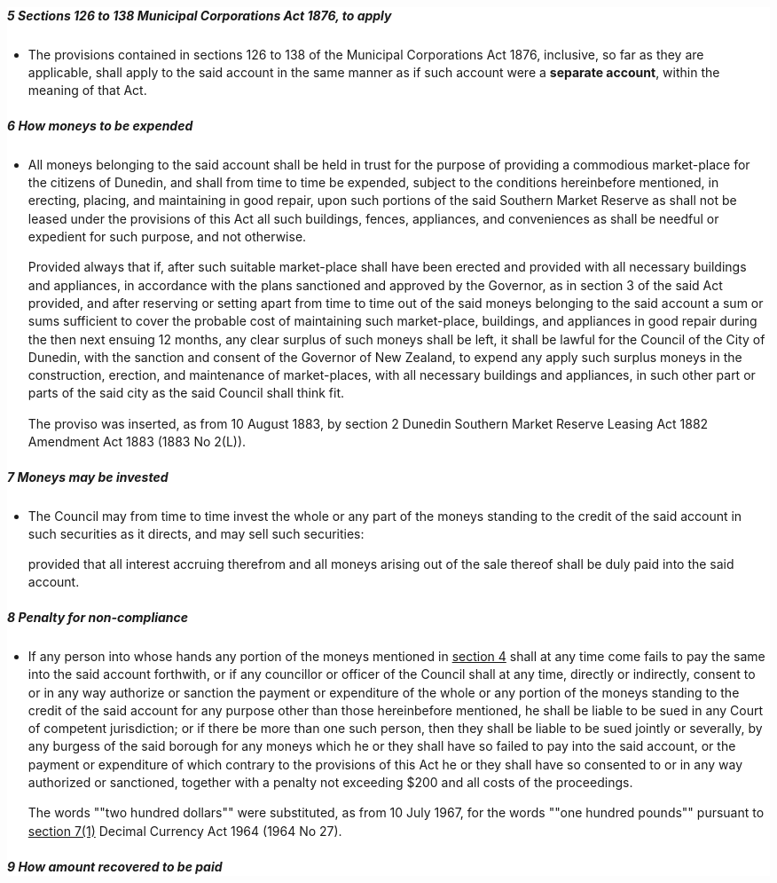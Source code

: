 ##### 5 Sections 126 to 138 Municipal Corporations Act 1876, to apply
    
*   The provisions contained in sections 126 to 138 of the Municipal Corporations Act 1876, inclusive, so far as they are applicable, shall apply to the said account in the same manner as if such account were a **separate account**, within the meaning of that Act.

##### 6 How moneys to be expended
    
*   All moneys belonging to the said account shall be held in trust for the purpose of providing a commodious market-place for the citizens of Dunedin, and shall from time to time be expended, subject to the conditions hereinbefore mentioned, in erecting, placing, and maintaining in good repair, upon such portions of the said Southern Market Reserve as shall not be leased under the provisions of this Act all such buildings, fences, appliances, and conveniences as shall be needful or expedient for such purpose, and not otherwise.
    
    Provided always that if, after such suitable market-place shall have been erected and provided with all necessary buildings and appliances, in accordance with the plans sanctioned and approved by the Governor, as in section 3 of the said Act provided, and after reserving or setting apart from time to time out of the said moneys belonging to the said account a sum or sums sufficient to cover the probable cost of maintaining such market-place, buildings, and appliances in good repair during the then next ensuing 12 months, any clear surplus of such moneys shall be left, it shall be lawful for the Council of the City of Dunedin, with the sanction and consent of the Governor of New Zealand, to expend any apply such surplus moneys in the construction, erection, and maintenance of market-places, with all necessary buildings and appliances, in such other part or parts of the said city as the said Council shall think fit.
    
    The proviso was inserted, as from 10 August 1883, by section 2 Dunedin Southern Market Reserve Leasing Act 1882 Amendment Act 1883 (1883 No 2(L)).

##### 7 Moneys may be invested
    
*   The Council may from time to time invest the whole or any part of the moneys standing to the credit of the said account in such securities as it directs, and may sell such securities:
    
    provided that all interest accruing therefrom and all moneys arising out of the sale thereof shall be duly paid into the said account.

##### 8 Penalty for non-compliance
    
*   If any person into whose hands any portion of the moneys mentioned in [section 4][6] shall at any time come fails to pay the same into the said account forthwith, or if any councillor or officer of the Council shall at any time, directly or indirectly, consent to or in any way authorize or sanction the payment or expenditure of the whole or any portion of the moneys standing to the credit of the said account for any purpose other than those hereinbefore mentioned, he shall be liable to be sued in any Court of competent jurisdiction; or if there be more than one such person, then they shall be liable to be sued jointly or severally, by any burgess of the said borough for any moneys which he or they shall have so failed to pay into the said account, or the payment or expenditure of which contrary to the provisions of this Act he or they shall have so consented to or in any way authorized or sanctioned, together with a penalty not exceeding $200 and all costs of the proceedings.
    
    The words ""two hundred dollars"" were substituted, as from 10 July 1967, for the words ""one hundred pounds"" pursuant to [section 7(1)][14] Decimal Currency Act 1964 (1964 No 27).

##### 9 How amount recovered to be paid
    

[0]: http://www.legislation.govt.nz/act/local/1882/0027/latest/link.aspx?id=DLM2998524
[1]: http://www.legislation.govt.nz/act/local/1882/0027/latest/whole.html#DLM16369
[2]: http://www.legislation.govt.nz/act/local/1882/0027/latest/whole.html#DLM16370
[3]: http://www.legislation.govt.nz/act/local/1882/0027/latest/whole.html#DLM16373
[4]: http://www.legislation.govt.nz/act/local/1882/0027/latest/whole.html#DLM16374
[5]: http://www.legislation.govt.nz/act/local/1882/0027/latest/whole.html#DLM16377
[6]: http://www.legislation.govt.nz/act/local/1882/0027/latest/whole.html#DLM16378
[7]: http://www.legislation.govt.nz/act/local/1882/0027/latest/whole.html#DLM16380
[8]: http://www.legislation.govt.nz/act/local/1882/0027/latest/whole.html#DLM16381
[9]: http://www.legislation.govt.nz/act/local/1882/0027/latest/whole.html#DLM16383
[10]: http://www.legislation.govt.nz/act/local/1882/0027/latest/whole.html#DLM16384
[11]: http://www.legislation.govt.nz/act/local/1882/0027/latest/whole.html#DLM16386
[12]: http://www.legislation.govt.nz/act/local/1882/0027/latest/whole.html#DLM16387
[13]: http://www.legislation.govt.nz/act/local/1882/0027/latest/whole.html#DLM16388
[14]: http://www.legislation.govt.nz/act/local/1882/0027/latest/link.aspx?id=DLM351265
[15]: http://www.legislation.govt.nz/act/local/1882/0027/latest/link.aspx?id=DLM2929821
[16]: http://www.legislation.govt.nz/act/local/1882/0027/latest/link.aspx?id=DLM2998516